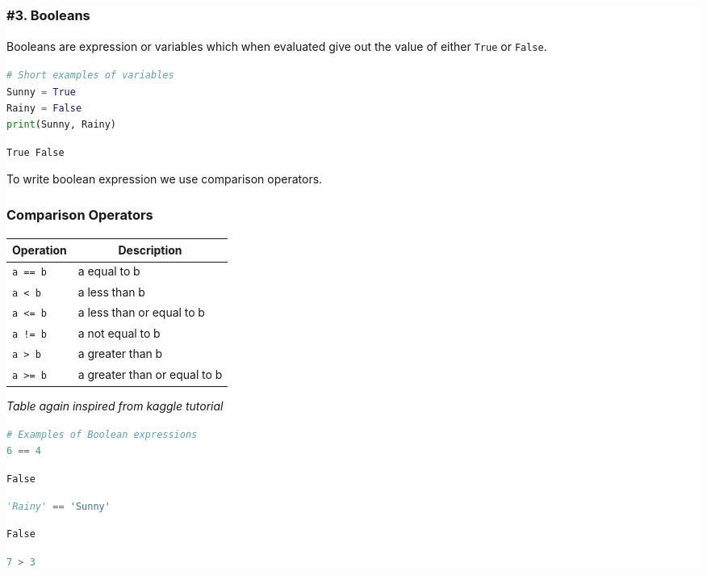 ### #3. Booleans

Booleans are expression or variables which when evaluated give out the value of either `True` or `False`.


```python
# Short examples of variables
Sunny = True
Rainy = False
print(Sunny, Rainy)
```

    True False
    

To write boolean expression we use comparison operators.
### **Comparison Operators**
| Operation     | Description           | 
|--------------|----------------|
| ``a == b``    | a equal to b       |
| ``a < b``    | a less than b    |
| ``a <= b``    | a less than or equal to b |
| ``a != b``    | a not equal to b  |
| ``a > b``   | a greater than b |
| ``a >= b``   | a greater than or equal to b |

*Table again inspired from kaggle tutorial*


```python
# Examples of Boolean expressions
6 == 4
```




    False




```python
'Rainy' == 'Sunny'
```




    False




```python
7 > 3
```
